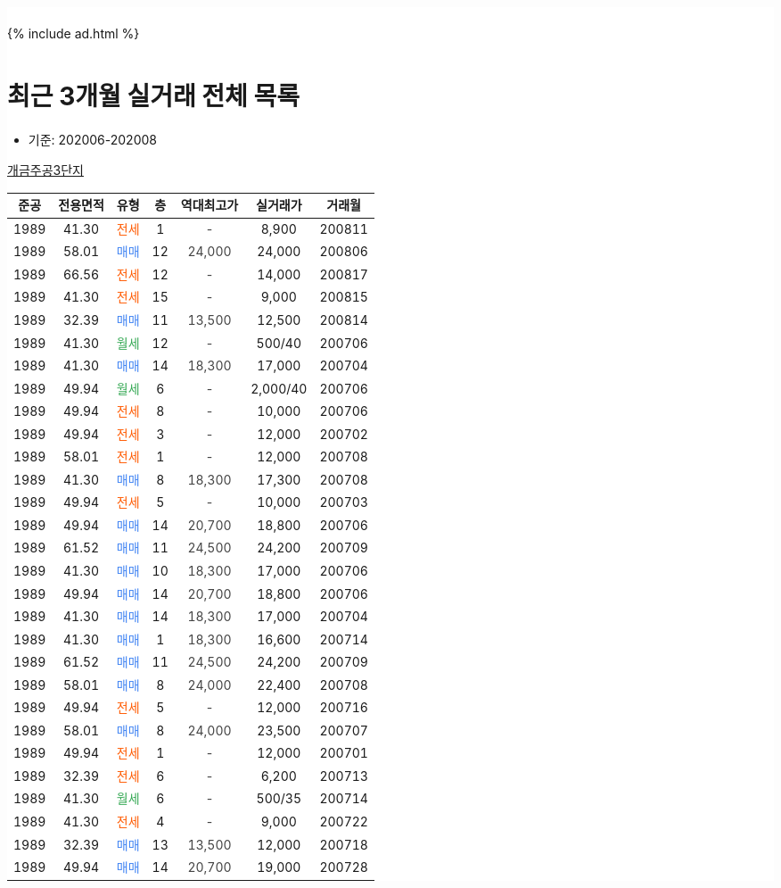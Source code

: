 
<br>
{% include ad.html %}
<br>

# 최근 3개월 실거래 전체 목록
* 기준: 202006-202008


[개금주공3단지](https://search.naver.com/search.naver?query=%EB%B6%80%EC%82%B0%EA%B4%91%EC%97%AD%EC%8B%9C+%EB%B6%80%EC%82%B0%EC%A7%84%EA%B5%AC+%EB%8B%B9%EA%B0%90%EB%8F%99+%EA%B0%9C%EA%B8%88%EC%A3%BC%EA%B3%B53%EB%8B%A8%EC%A7%80)

|준공|전용면적|유형|층|역대최고가|실거래가|거래월|
|:---:|:---:|:---:|:---:|:---:|:---:|:---:|
|1989|41.30|<span style="color:#ff5a00">전세</span>|1|<span style="color:#444444">-</span>|8,900|200811|
|1989|58.01|<span style="color:#4285f3">매매</span>|12|<span style="color:#444444">24,000</span>|24,000|200806|
|1989|66.56|<span style="color:#ff5a00">전세</span>|12|<span style="color:#444444">-</span>|14,000|200817|
|1989|41.30|<span style="color:#ff5a00">전세</span>|15|<span style="color:#444444">-</span>|9,000|200815|
|1989|32.39|<span style="color:#4285f3">매매</span>|11|<span style="color:#444444">13,500</span>|12,500|200814|
|1989|41.30|<span style="color:#34a853">월세</span>|12|<span style="color:#444444">-</span>|500/40|200706|
|1989|41.30|<span style="color:#4285f3">매매</span>|14|<span style="color:#444444">18,300</span>|17,000|200704|
|1989|49.94|<span style="color:#34a853">월세</span>|6|<span style="color:#444444">-</span>|2,000/40|200706|
|1989|49.94|<span style="color:#ff5a00">전세</span>|8|<span style="color:#444444">-</span>|10,000|200706|
|1989|49.94|<span style="color:#ff5a00">전세</span>|3|<span style="color:#444444">-</span>|12,000|200702|
|1989|58.01|<span style="color:#ff5a00">전세</span>|1|<span style="color:#444444">-</span>|12,000|200708|
|1989|41.30|<span style="color:#4285f3">매매</span>|8|<span style="color:#444444">18,300</span>|17,300|200708|
|1989|49.94|<span style="color:#ff5a00">전세</span>|5|<span style="color:#444444">-</span>|10,000|200703|
|1989|49.94|<span style="color:#4285f3">매매</span>|14|<span style="color:#444444">20,700</span>|18,800|200706|
|1989|61.52|<span style="color:#4285f3">매매</span>|11|<span style="color:#444444">24,500</span>|24,200|200709|
|1989|41.30|<span style="color:#4285f3">매매</span>|10|<span style="color:#444444">18,300</span>|17,000|200706|
|1989|49.94|<span style="color:#4285f3">매매</span>|14|<span style="color:#444444">20,700</span>|18,800|200706|
|1989|41.30|<span style="color:#4285f3">매매</span>|14|<span style="color:#444444">18,300</span>|17,000|200704|
|1989|41.30|<span style="color:#4285f3">매매</span>|1|<span style="color:#444444">18,300</span>|16,600|200714|
|1989|61.52|<span style="color:#4285f3">매매</span>|11|<span style="color:#444444">24,500</span>|24,200|200709|
|1989|58.01|<span style="color:#4285f3">매매</span>|8|<span style="color:#444444">24,000</span>|22,400|200708|
|1989|49.94|<span style="color:#ff5a00">전세</span>|5|<span style="color:#444444">-</span>|12,000|200716|
|1989|58.01|<span style="color:#4285f3">매매</span>|8|<span style="color:#444444">24,000</span>|23,500|200707|
|1989|49.94|<span style="color:#ff5a00">전세</span>|1|<span style="color:#444444">-</span>|12,000|200701|
|1989|32.39|<span style="color:#ff5a00">전세</span>|6|<span style="color:#444444">-</span>|6,200|200713|
|1989|41.30|<span style="color:#34a853">월세</span>|6|<span style="color:#444444">-</span>|500/35|200714|
|1989|41.30|<span style="color:#ff5a00">전세</span>|4|<span style="color:#444444">-</span>|9,000|200722|
|1989|32.39|<span style="color:#4285f3">매매</span>|13|<span style="color:#444444">13,500</span>|12,000|200718|
|1989|49.94|<span style="color:#4285f3">매매</span>|14|<span style="color:#444444">20,700</span>|19,000|200728|